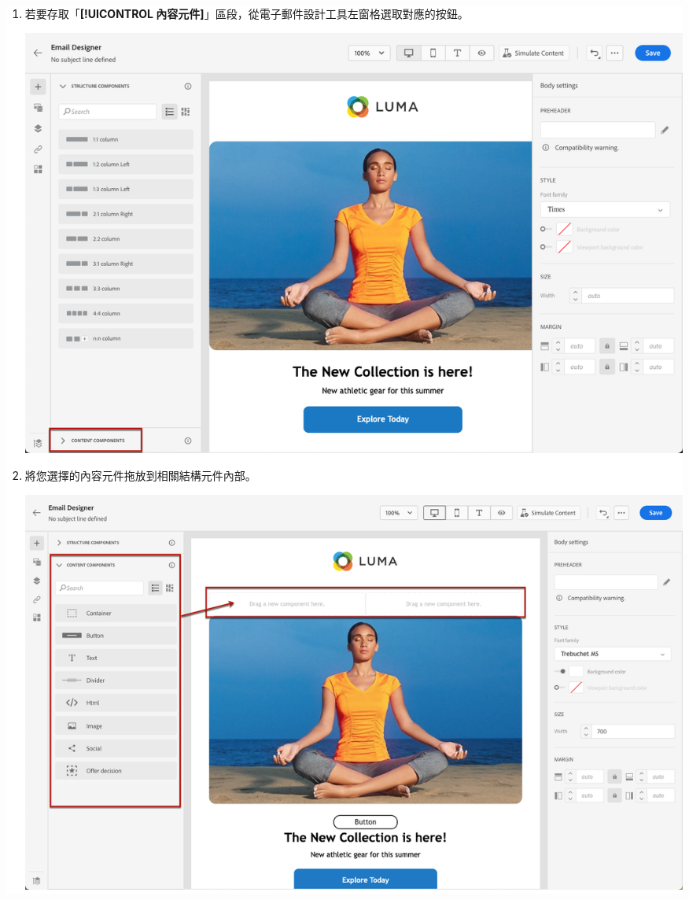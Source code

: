 1. 若要存取「**[!UICONTROL 內容元件]**」區段，從電子郵件設計工具左窗格選取對應的按鈕。

   ![](assets/email_designer_content_components.png)

1. 將您選擇的內容元件拖放到相關結構元件內部。

   ![](assets/email_designer_add_content_components.png)
